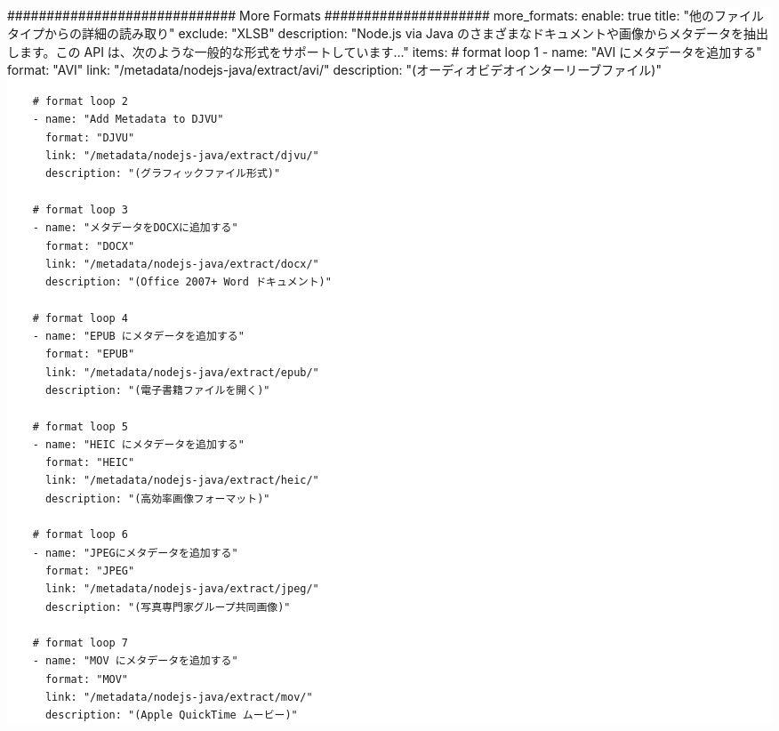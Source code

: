 
############################# More Formats #####################
more_formats:
    enable: true
    title: "他のファイルタイプからの詳細の読み取り"
    exclude: "XLSB"
    description: "Node.js via Java のさまざまなドキュメントや画像からメタデータを抽出します。この API は、次のような一般的な形式をサポートしています..."
    items: 
        # format loop 1
        - name: "AVI にメタデータを追加する"
          format: "AVI"
          link: "/metadata/nodejs-java/extract/avi/"
          description: "(オーディオビデオインターリーブファイル)"
          
        # format loop 2
        - name: "Add Metadata to DJVU"
          format: "DJVU"
          link: "/metadata/nodejs-java/extract/djvu/"
          description: "(グラフィックファイル形式)"
          
        # format loop 3
        - name: "メタデータをDOCXに追加する"
          format: "DOCX"
          link: "/metadata/nodejs-java/extract/docx/"
          description: "(Office 2007+ Word ドキュメント)"
          
        # format loop 4
        - name: "EPUB にメタデータを追加する"
          format: "EPUB"
          link: "/metadata/nodejs-java/extract/epub/"
          description: "(電子書籍ファイルを開く)"
          
        # format loop 5
        - name: "HEIC にメタデータを追加する"
          format: "HEIC"
          link: "/metadata/nodejs-java/extract/heic/"
          description: "(高効率画像フォーマット)"
          
        # format loop 6
        - name: "JPEGにメタデータを追加する"
          format: "JPEG"
          link: "/metadata/nodejs-java/extract/jpeg/"
          description: "(写真専門家グループ共同画像)"
          
        # format loop 7
        - name: "MOV にメタデータを追加する"
          format: "MOV"
          link: "/metadata/nodejs-java/extract/mov/"
          description: "(Apple QuickTime ムービー)"
          